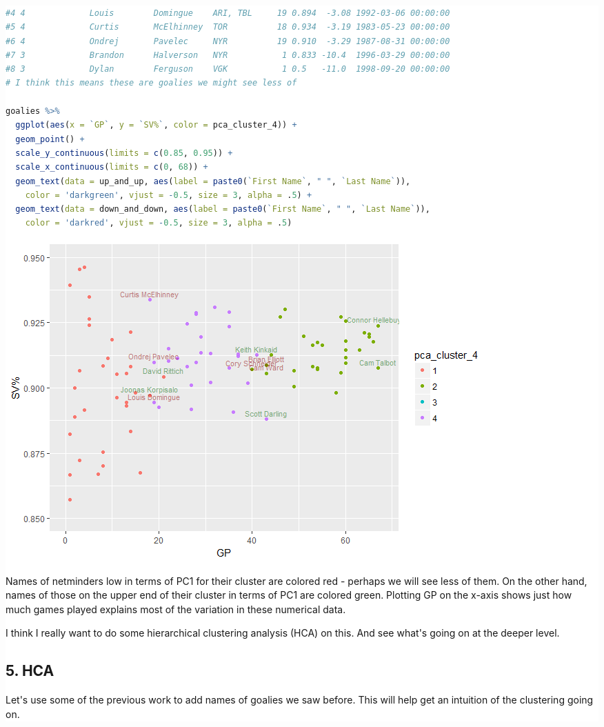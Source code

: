```r
#4 4             Louis        Domingue    ARI, TBL     19 0.894  -3.08 1992-03-06 00:00:00
#5 4             Curtis       McElhinney  TOR          18 0.934  -3.19 1983-05-23 00:00:00
#6 4             Ondrej       Pavelec     NYR          19 0.910  -3.29 1987-08-31 00:00:00
#7 3             Brandon      Halverson   NYR           1 0.833 -10.4  1996-03-29 00:00:00
#8 3             Dylan        Ferguson    VGK           1 0.5   -11.0  1998-09-20 00:00:00
# I think this means these are goalies we might see less of

goalies %>% 
  ggplot(aes(x = `GP`, y = `SV%`, color = pca_cluster_4)) +
  geom_point() +
  scale_y_continuous(limits = c(0.85, 0.95)) +
  scale_x_continuous(limits = c(0, 68)) +
  geom_text(data = up_and_up, aes(label = paste0(`First Name`, " ", `Last Name`)), 
    color = 'darkgreen', vjust = -0.5, size = 3, alpha = .5) +
  geom_text(data = down_and_down, aes(label = paste0(`First Name`, " ", `Last Name`)), 
    color = 'darkred', vjust = -0.5, size = 3, alpha = .5)
```
![goalies18](/images/goalies18.png)

Names of netminders low in terms of PC1 for their cluster are colored red - perhaps we will see less of them. On the other hand, names of those on the upper end of their cluster in terms of PC1 are colored green. Plotting GP on the x-axis shows just how much games played explains most of the variation in these numerical data.

I think I really want to do some hierarchical clustering analysis (HCA) on this. And see what's going on at the deeper level.

## 5. HCA
Let's use some of the previous work to add names of goalies we saw before.
This will help get an intuition of the clustering going on.
